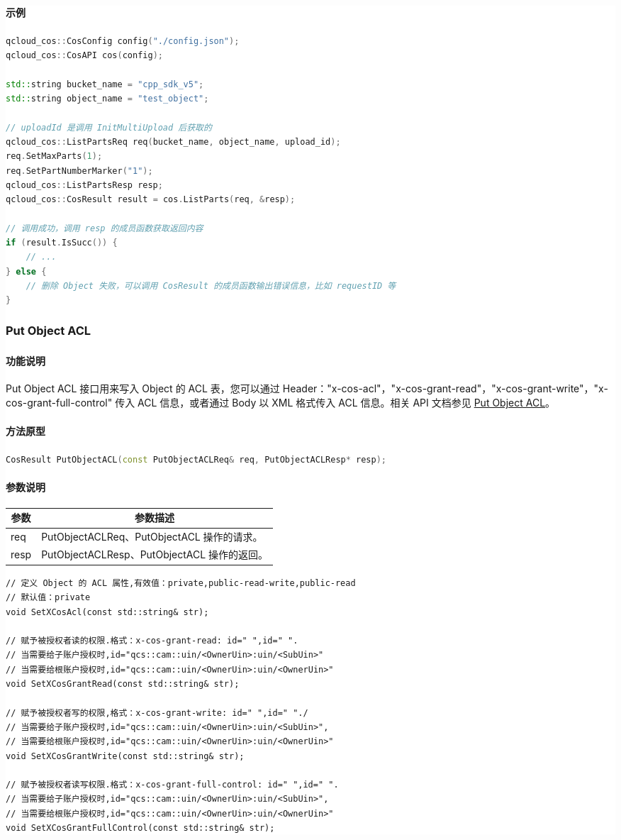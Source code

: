 ```
```

#### 示例
```cpp
qcloud_cos::CosConfig config("./config.json");
qcloud_cos::CosAPI cos(config);

std::string bucket_name = "cpp_sdk_v5";
std::string object_name = "test_object";

// uploadId 是调用 InitMultiUpload 后获取的
qcloud_cos::ListPartsReq req(bucket_name, object_name, upload_id);
req.SetMaxParts(1);                                                                                                                                                               
req.SetPartNumberMarker("1");
qcloud_cos::ListPartsResp resp;
qcloud_cos::CosResult result = cos.ListParts(req, &resp);

// 调用成功，调用 resp 的成员函数获取返回内容
if (result.IsSucc()) {
    // ...
} else {
    // 删除 Object 失败，可以调用 CosResult 的成员函数输出错误信息，比如 requestID 等
} 
```

###  Put Object ACL
#### 功能说明
Put Object ACL 接口用来写入 Object 的 ACL 表，您可以通过 Header："x-cos-acl"，"x-cos-grant-read"，"x-cos-grant-write"，"x-cos-grant-full-control" 传入 ACL 信息，或者通过 Body 以 XML 格式传入 ACL 信息。相关 API 文档参见 [Put Object ACL](/document/product/436/7748)。

#### 方法原型
```cpp
CosResult PutObjectACL(const PutObjectACLReq& req, PutObjectACLResp* resp);
```

#### 参数说明
| 参数 | 参数描述 | 
|---------|---------|
| req   | PutObjectACLReq、PutObjectACL 操作的请求。 | 
| resp | PutObjectACLResp、PutObjectACL 操作的返回。 | 
```
// 定义 Object 的 ACL 属性,有效值：private,public-read-write,public-read
// 默认值：private
void SetXCosAcl(const std::string& str);

// 赋予被授权者读的权限.格式：x-cos-grant-read: id=" ",id=" ".
// 当需要给子账户授权时,id="qcs::cam::uin/<OwnerUin>:uin/<SubUin>"
// 当需要给根账户授权时,id="qcs::cam::uin/<OwnerUin>:uin/<OwnerUin>"
void SetXCosGrantRead(const std::string& str);

// 赋予被授权者写的权限,格式：x-cos-grant-write: id=" ",id=" "./
// 当需要给子账户授权时,id="qcs::cam::uin/<OwnerUin>:uin/<SubUin>",
// 当需要给根账户授权时,id="qcs::cam::uin/<OwnerUin>:uin/<OwnerUin>"
void SetXCosGrantWrite(const std::string& str);

// 赋予被授权者读写权限.格式：x-cos-grant-full-control: id=" ",id=" ".
// 当需要给子账户授权时,id="qcs::cam::uin/<OwnerUin>:uin/<SubUin>",
// 当需要给根账户授权时,id="qcs::cam::uin/<OwnerUin>:uin/<OwnerUin>"
void SetXCosGrantFullControl(const std::string& str);

```
